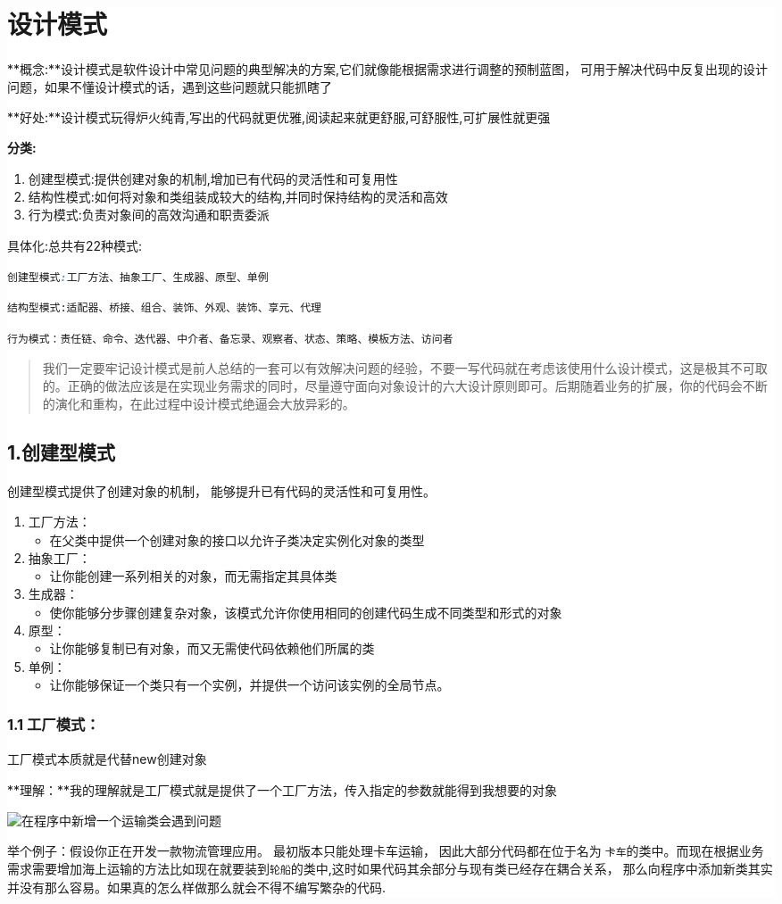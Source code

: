 # 设计模式



**概念:**设计模式是软件设计中常见问题的典型解决的方案,它们就像能根据需求进行调整的预制蓝图， 可用于解决代码中反复出现的设计问题，如果不懂设计模式的话，遇到这些问题就只能抓瞎了

**好处:**设计模式玩得炉火纯青,写出的代码就更优雅,阅读起来就更舒服,可舒服性,可扩展性就更强

**分类:**

1. 创建型模式:提供创建对象的机制,增加已有代码的灵活性和可复用性
2. 结构性模式:如何将对象和类组装成较大的结构,并同时保持结构的灵活和高效
3. 行为模式:负责对象间的高效沟通和职责委派

具体化:总共有22种模式:

```css
创建型模式:工厂方法、抽象工厂、生成器、原型、单例
```

```html
结构型模式:适配器、桥接、组合、装饰、外观、装饰、享元、代理
```

```html
行为模式：责任链、命令、迭代器、中介者、备忘录、观察者、状态、策略、模板方法、访问者
```

> 我们一定要牢记设计模式是前人总结的一套可以有效解决问题的经验，不要一写代码就在考虑该使用什么设计模式，这是极其不可取的。正确的做法应该是在实现业务需求的同时，尽量遵守面向对象设计的六大设计原则即可。后期随着业务的扩展，你的代码会不断的演化和重构，在此过程中设计模式绝逼会大放异彩的。

## 1.创建型模式

创建型模式提供了创建对象的机制， 能够提升已有代码的灵活性和可复用性。

1. 工厂方法：
   - 在父类中提供一个创建对象的接口以允许子类决定实例化对象的类型
2. 抽象工厂：
   - 让你能创建一系列相关的对象，而无需指定其具体类
3. 生成器：
   - 使你能够分步骤创建复杂对象，该模式允许你使用相同的创建代码生成不同类型和形式的对象
4. 原型：
   - 让你能够复制已有对象，而又无需使代码依赖他们所属的类
5. 单例：
   - 让你能够保证一个类只有一个实例，并提供一个访问该实例的全局节点。

### 1.1 工厂模式：

工厂模式本质就是代替new创建对象

**理解：**我的理解就是工厂模式就是提供了一个工厂方法，传入指定的参数就能得到我想要的对象

![在程序中新增一个运输类会遇到问题](https://gitee.com/miawei/pic-go-img/raw/master/imgs/problem1-zh.png)

举个例子：假设你正在开发一款物流管理应用。 最初版本只能处理卡车运输， 因此大部分代码都在位于名为 `卡车`的类中。而现在根据业务需求需要增加海上运输的方法比如现在就要装到`轮船`的类中,这时如果代码其余部分与现有类已经存在耦合关系， 那么向程序中添加新类其实并没有那么容易。如果真的怎么样做那么就会不得不编写繁杂的代码.
